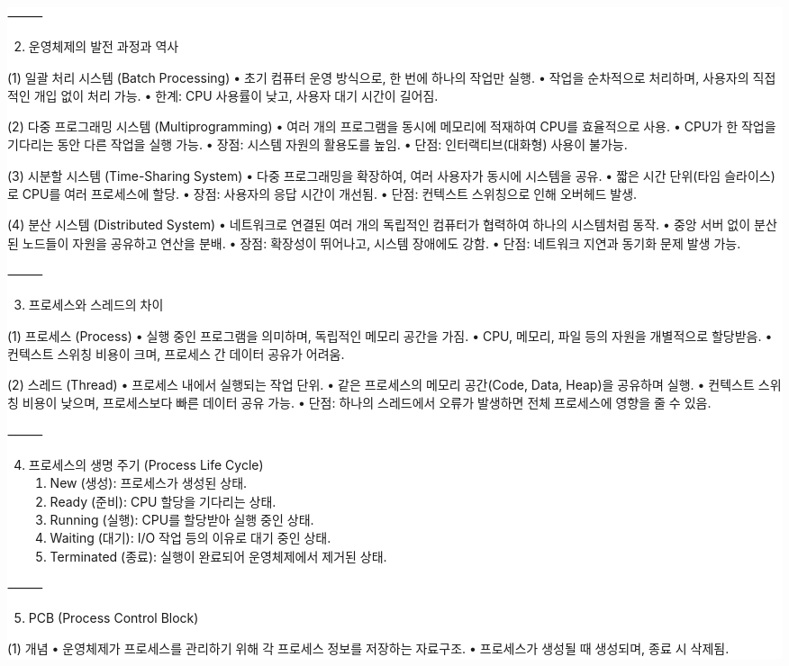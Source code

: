 ⸻

2. 운영체제의 발전 과정과 역사

(1) 일괄 처리 시스템 (Batch Processing)
	•	초기 컴퓨터 운영 방식으로, 한 번에 하나의 작업만 실행.
	•	작업을 순차적으로 처리하며, 사용자의 직접적인 개입 없이 처리 가능.
	•	한계: CPU 사용률이 낮고, 사용자 대기 시간이 길어짐.

(2) 다중 프로그래밍 시스템 (Multiprogramming)
	•	여러 개의 프로그램을 동시에 메모리에 적재하여 CPU를 효율적으로 사용.
	•	CPU가 한 작업을 기다리는 동안 다른 작업을 실행 가능.
	•	장점: 시스템 자원의 활용도를 높임.
	•	단점: 인터랙티브(대화형) 사용이 불가능.

(3) 시분할 시스템 (Time-Sharing System)
	•	다중 프로그래밍을 확장하여, 여러 사용자가 동시에 시스템을 공유.
	•	짧은 시간 단위(타임 슬라이스) 로 CPU를 여러 프로세스에 할당.
	•	장점: 사용자의 응답 시간이 개선됨.
	•	단점: 컨텍스트 스위칭으로 인해 오버헤드 발생.

(4) 분산 시스템 (Distributed System)
	•	네트워크로 연결된 여러 개의 독립적인 컴퓨터가 협력하여 하나의 시스템처럼 동작.
	•	중앙 서버 없이 분산된 노드들이 자원을 공유하고 연산을 분배.
	•	장점: 확장성이 뛰어나고, 시스템 장애에도 강함.
	•	단점: 네트워크 지연과 동기화 문제 발생 가능.

⸻

3. 프로세스와 스레드의 차이

(1) 프로세스 (Process)
	•	실행 중인 프로그램을 의미하며, 독립적인 메모리 공간을 가짐.
	•	CPU, 메모리, 파일 등의 자원을 개별적으로 할당받음.
	•	컨텍스트 스위칭 비용이 크며, 프로세스 간 데이터 공유가 어려움.

(2) 스레드 (Thread)
	•	프로세스 내에서 실행되는 작업 단위.
	•	같은 프로세스의 메모리 공간(Code, Data, Heap)을 공유하며 실행.
	•	컨텍스트 스위칭 비용이 낮으며, 프로세스보다 빠른 데이터 공유 가능.
	•	단점: 하나의 스레드에서 오류가 발생하면 전체 프로세스에 영향을 줄 수 있음.

⸻

4. 프로세스의 생명 주기 (Process Life Cycle)
	1.	New (생성): 프로세스가 생성된 상태.
	2.	Ready (준비): CPU 할당을 기다리는 상태.
	3.	Running (실행): CPU를 할당받아 실행 중인 상태.
	4.	Waiting (대기): I/O 작업 등의 이유로 대기 중인 상태.
	5.	Terminated (종료): 실행이 완료되어 운영체제에서 제거된 상태.

⸻

5. PCB (Process Control Block)

(1) 개념
	•	운영체제가 프로세스를 관리하기 위해 각 프로세스 정보를 저장하는 자료구조.
	•	프로세스가 생성될 때 생성되며, 종료 시 삭제됨.
